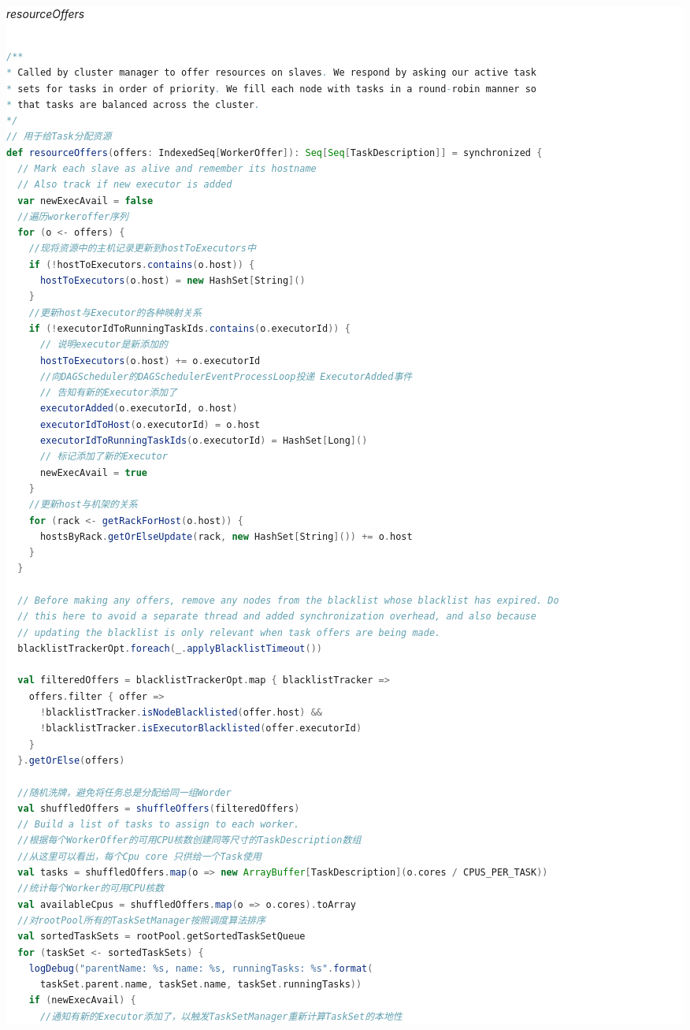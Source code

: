 ###### resourceOffers

```scala
/**
* Called by cluster manager to offer resources on slaves. We respond by asking our active task
* sets for tasks in order of priority. We fill each node with tasks in a round-robin manner so
* that tasks are balanced across the cluster.
*/
// 用于给Task分配资源
def resourceOffers(offers: IndexedSeq[WorkerOffer]): Seq[Seq[TaskDescription]] = synchronized {
  // Mark each slave as alive and remember its hostname
  // Also track if new executor is added
  var newExecAvail = false
  //遍历workeroffer序列
  for (o <- offers) {
    //现将资源中的主机记录更新到hostToExecutors中
    if (!hostToExecutors.contains(o.host)) {
      hostToExecutors(o.host) = new HashSet[String]()
    }
    //更新host与Executor的各种映射关系
    if (!executorIdToRunningTaskIds.contains(o.executorId)) {
      // 说明executor是新添加的
      hostToExecutors(o.host) += o.executorId
      //向DAGScheduler的DAGSchedulerEventProcessLoop投递 ExecutorAdded事件
      // 告知有新的Executor添加了
      executorAdded(o.executorId, o.host)
      executorIdToHost(o.executorId) = o.host
      executorIdToRunningTaskIds(o.executorId) = HashSet[Long]()
      // 标记添加了新的Executor
      newExecAvail = true
    }
    //更新host与机架的关系
    for (rack <- getRackForHost(o.host)) {
      hostsByRack.getOrElseUpdate(rack, new HashSet[String]()) += o.host
    }
  }

  // Before making any offers, remove any nodes from the blacklist whose blacklist has expired. Do
  // this here to avoid a separate thread and added synchronization overhead, and also because
  // updating the blacklist is only relevant when task offers are being made.
  blacklistTrackerOpt.foreach(_.applyBlacklistTimeout())

  val filteredOffers = blacklistTrackerOpt.map { blacklistTracker =>
    offers.filter { offer =>
      !blacklistTracker.isNodeBlacklisted(offer.host) &&
      !blacklistTracker.isExecutorBlacklisted(offer.executorId)
    }
  }.getOrElse(offers)

  //随机洗牌，避免将任务总是分配给同一组Worder
  val shuffledOffers = shuffleOffers(filteredOffers)
  // Build a list of tasks to assign to each worker.
  //根据每个WorkerOffer的可用CPU核数创建同等尺寸的TaskDescription数组
  //从这里可以看出，每个Cpu core 只供给一个Task使用
  val tasks = shuffledOffers.map(o => new ArrayBuffer[TaskDescription](o.cores / CPUS_PER_TASK))
  //统计每个Worker的可用CPU核数
  val availableCpus = shuffledOffers.map(o => o.cores).toArray
  //对rootPool所有的TaskSetManager按照调度算法排序
  val sortedTaskSets = rootPool.getSortedTaskSetQueue
  for (taskSet <- sortedTaskSets) {
    logDebug("parentName: %s, name: %s, runningTasks: %s".format(
      taskSet.parent.name, taskSet.name, taskSet.runningTasks))
    if (newExecAvail) {
      //通知有新的Executor添加了，以触发TaskSetManager重新计算TaskSet的本地性
```